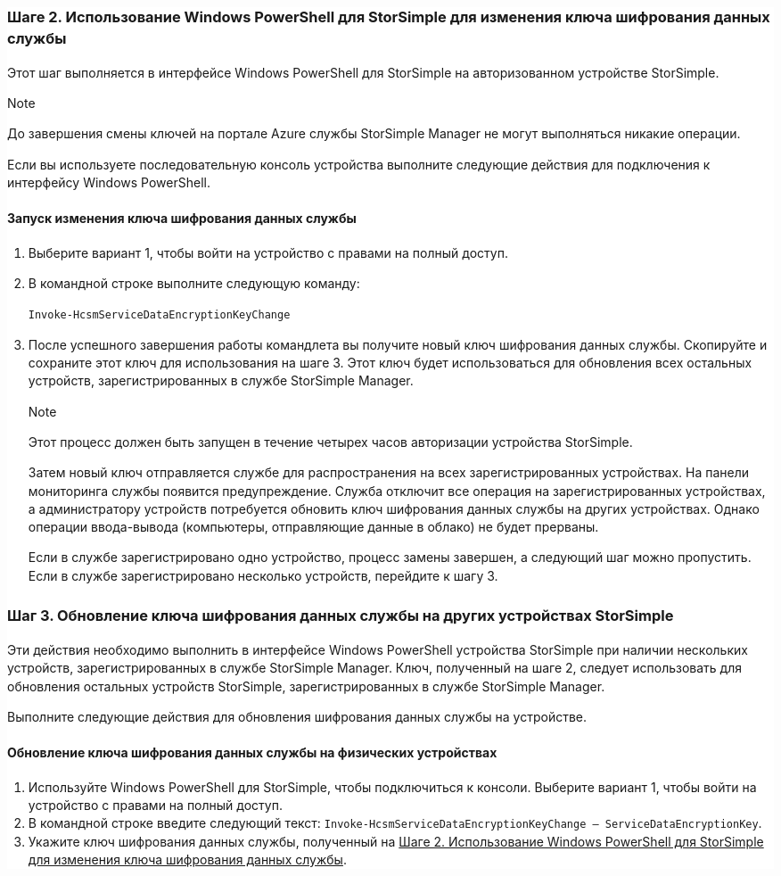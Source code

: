 ### <a name="step-2-use-windows-powershell-for-storsimple-to-initiate-the-service-data-encryption-key-change"></a>Шаге 2. Использование Windows PowerShell для StorSimple для изменения ключа шифрования данных службы
Этот шаг выполняется в интерфейсе Windows PowerShell для StorSimple на авторизованном устройстве StorSimple.

> [!NOTE]
> До завершения смены ключей на портале Azure службы StorSimple Manager не могут выполняться никакие операции.
> 
> 

Если вы используете последовательную консоль устройства выполните следующие действия для подключения к интерфейсу Windows PowerShell.

#### <a name="to-initiate-the-service-data-encryption-key-change"></a>Запуск изменения ключа шифрования данных службы
1. Выберите вариант 1, чтобы войти на устройство с правами на полный доступ.
2. В командной строке выполните следующую команду:
   
     `Invoke-HcsmServiceDataEncryptionKeyChange`
3. После успешного завершения работы командлета вы получите новый ключ шифрования данных службы. Скопируйте и сохраните этот ключ для использования на шаге 3. Этот ключ будет использоваться для обновления всех остальных устройств, зарегистрированных в службе StorSimple Manager.
   
   > [!NOTE]
   > Этот процесс должен быть запущен в течение четырех часов авторизации устройства StorSimple.
   > 
   > 
   
   Затем новый ключ отправляется службе для распространения на всех зарегистрированных устройствах. На панели мониторинга службы появится предупреждение. Служба отключит все операция на зарегистрированных устройствах, а администратору устройств потребуется обновить ключ шифрования данных службы на других устройствах. Однако операции ввода-вывода (компьютеры, отправляющие данные в облако) не будет прерваны.
   
   Если в службе зарегистрировано одно устройство, процесс замены завершен, а следующий шаг можно пропустить. Если в службе зарегистрировано несколько устройств, перейдите к шагу 3.

### <a name="step-3-update-the-service-data-encryption-key-on-other-storsimple-devices"></a>Шаг 3. Обновление ключа шифрования данных службы на других устройствах StorSimple
Эти действия необходимо выполнить в интерфейсе Windows PowerShell устройства StorSimple при наличии нескольких устройств, зарегистрированных в службе StorSimple Manager. Ключ, полученный на шаге 2, следует использовать для обновления остальных устройств StorSimple, зарегистрированных в службе StorSimple Manager.

Выполните следующие действия для обновления шифрования данных службы на устройстве.

#### <a name="to-update-the-service-data-encryption-key-on-physical-devices"></a>Обновление ключа шифрования данных службы на физических устройствах
1. Используйте Windows PowerShell для StorSimple, чтобы подключиться к консоли. Выберите вариант 1, чтобы войти на устройство с правами на полный доступ.
2. В командной строке введите следующий текст: `Invoke-HcsmServiceDataEncryptionKeyChange – ServiceDataEncryptionKey`.
3. Укажите ключ шифрования данных службы, полученный на [Шаге 2. Использование Windows PowerShell для StorSimple для изменения ключа шифрования данных службы](#to-initiate-the-service-data-encryption-key-change).
